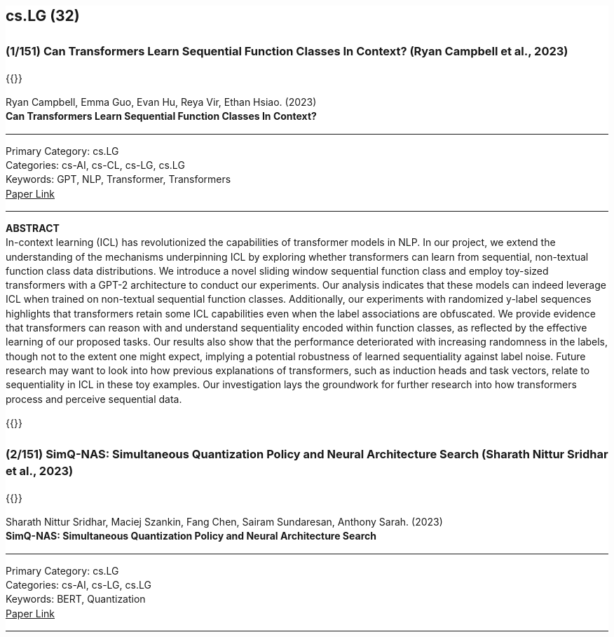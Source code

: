 ## cs.LG (32)



### (1/151) Can Transformers Learn Sequential Function Classes In Context? (Ryan Campbell et al., 2023)

{{<citation>}}

Ryan Campbell, Emma Guo, Evan Hu, Reya Vir, Ethan Hsiao. (2023)  
**Can Transformers Learn Sequential Function Classes In Context?**  

---
Primary Category: cs.LG  
Categories: cs-AI, cs-CL, cs-LG, cs.LG  
Keywords: GPT, NLP, Transformer, Transformers  
[Paper Link](http://arxiv.org/abs/2312.12655v2)  

---


**ABSTRACT**  
In-context learning (ICL) has revolutionized the capabilities of transformer models in NLP. In our project, we extend the understanding of the mechanisms underpinning ICL by exploring whether transformers can learn from sequential, non-textual function class data distributions. We introduce a novel sliding window sequential function class and employ toy-sized transformers with a GPT-2 architecture to conduct our experiments. Our analysis indicates that these models can indeed leverage ICL when trained on non-textual sequential function classes. Additionally, our experiments with randomized y-label sequences highlights that transformers retain some ICL capabilities even when the label associations are obfuscated. We provide evidence that transformers can reason with and understand sequentiality encoded within function classes, as reflected by the effective learning of our proposed tasks. Our results also show that the performance deteriorated with increasing randomness in the labels, though not to the extent one might expect, implying a potential robustness of learned sequentiality against label noise. Future research may want to look into how previous explanations of transformers, such as induction heads and task vectors, relate to sequentiality in ICL in these toy examples. Our investigation lays the groundwork for further research into how transformers process and perceive sequential data.

{{</citation>}}


### (2/151) SimQ-NAS: Simultaneous Quantization Policy and Neural Architecture Search (Sharath Nittur Sridhar et al., 2023)

{{<citation>}}

Sharath Nittur Sridhar, Maciej Szankin, Fang Chen, Sairam Sundaresan, Anthony Sarah. (2023)  
**SimQ-NAS: Simultaneous Quantization Policy and Neural Architecture Search**  

---
Primary Category: cs.LG  
Categories: cs-AI, cs-LG, cs.LG  
Keywords: BERT, Quantization  
[Paper Link](http://arxiv.org/abs/2312.13301v1)  

---